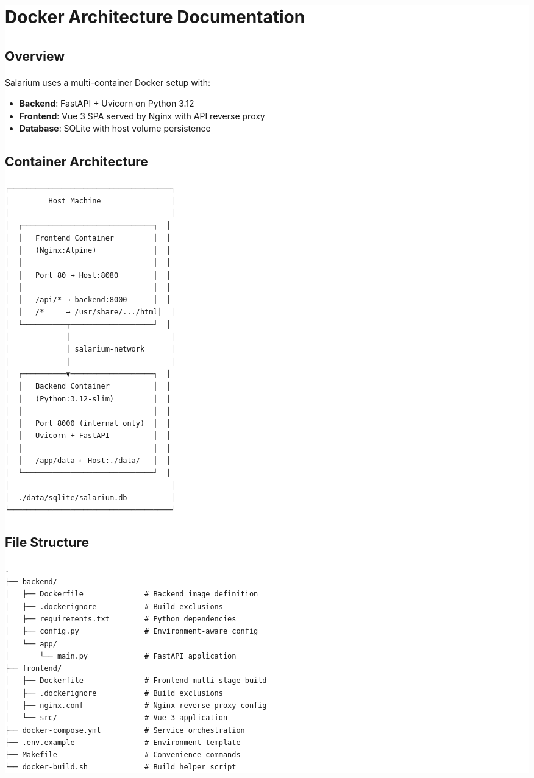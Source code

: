 # Docker Architecture Documentation

## Overview

Salarium uses a multi-container Docker setup with:
- **Backend**: FastAPI + Uvicorn on Python 3.12
- **Frontend**: Vue 3 SPA served by Nginx with API reverse proxy
- **Database**: SQLite with host volume persistence

## Container Architecture

```
┌─────────────────────────────────────┐
│         Host Machine                │
│                                     │
│  ┌──────────────────────────────┐  │
│  │   Frontend Container         │  │
│  │   (Nginx:Alpine)             │  │
│  │                              │  │
│  │   Port 80 → Host:8080        │  │
│  │                              │  │
│  │   /api/* → backend:8000      │  │
│  │   /*     → /usr/share/.../html│  │
│  └──────────┬───────────────────┘  │
│             │                       │
│             │ salarium-network      │
│             │                       │
│  ┌──────────▼───────────────────┐  │
│  │   Backend Container          │  │
│  │   (Python:3.12-slim)         │  │
│  │                              │  │
│  │   Port 8000 (internal only)  │  │
│  │   Uvicorn + FastAPI          │  │
│  │                              │  │
│  │   /app/data ← Host:./data/   │  │
│  └──────────────────────────────┘  │
│                                     │
│  ./data/sqlite/salarium.db          │
└─────────────────────────────────────┘
```

## File Structure

```
.
├── backend/
│   ├── Dockerfile              # Backend image definition
│   ├── .dockerignore           # Build exclusions
│   ├── requirements.txt        # Python dependencies
│   ├── config.py               # Environment-aware config
│   └── app/
│       └── main.py             # FastAPI application
├── frontend/
│   ├── Dockerfile              # Frontend multi-stage build
│   ├── .dockerignore           # Build exclusions
│   ├── nginx.conf              # Nginx reverse proxy config
│   └── src/                    # Vue 3 application
├── docker-compose.yml          # Service orchestration
├── .env.example                # Environment template
├── Makefile                    # Convenience commands
└── docker-build.sh             # Build helper script
```
